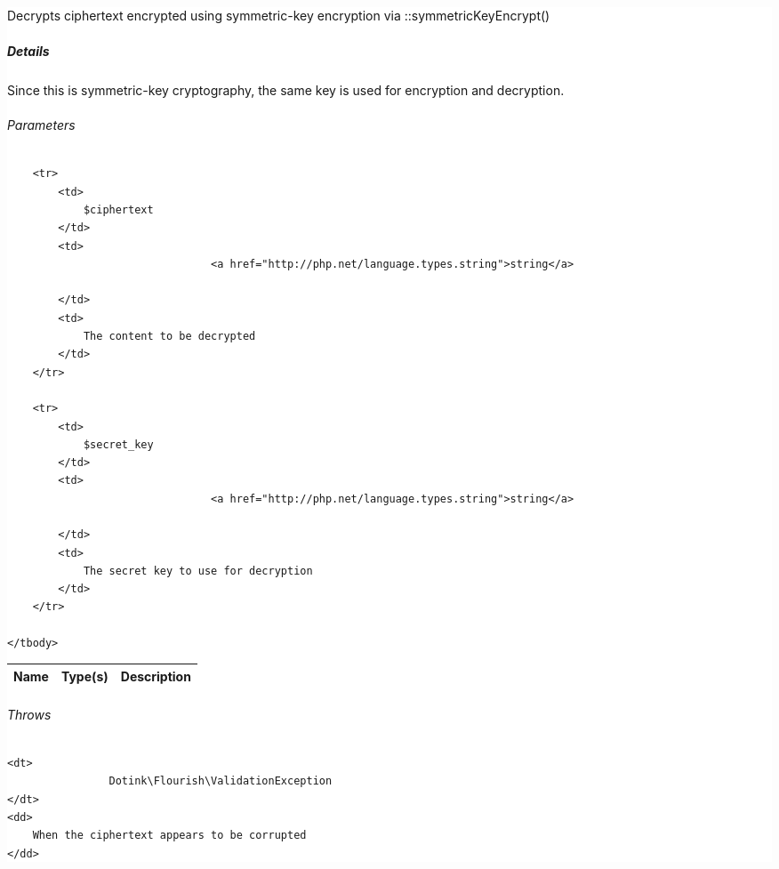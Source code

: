 Decrypts ciphertext encrypted using symmetric-key encryption via ::symmetricKeyEncrypt()

##### Details

Since this is symmetric-key cryptography, the same key is used for
encryption and decryption.

###### Parameters

<table>
	<thead>
		<th>Name</th>
		<th>Type(s)</th>
		<th>Description</th>
	</thead>
	<tbody>
			
		<tr>
			<td>
				$ciphertext
			</td>
			<td>
									<a href="http://php.net/language.types.string">string</a>
				
			</td>
			<td>
				The content to be decrypted
			</td>
		</tr>
					
		<tr>
			<td>
				$secret_key
			</td>
			<td>
									<a href="http://php.net/language.types.string">string</a>
				
			</td>
			<td>
				The secret key to use for decryption
			</td>
		</tr>
			
	</tbody>
</table>

###### Throws

<dl>

	<dt>
					Dotink\Flourish\ValidationException		
	</dt>
	<dd>
		When the ciphertext appears to be corrupted
	</dd>
